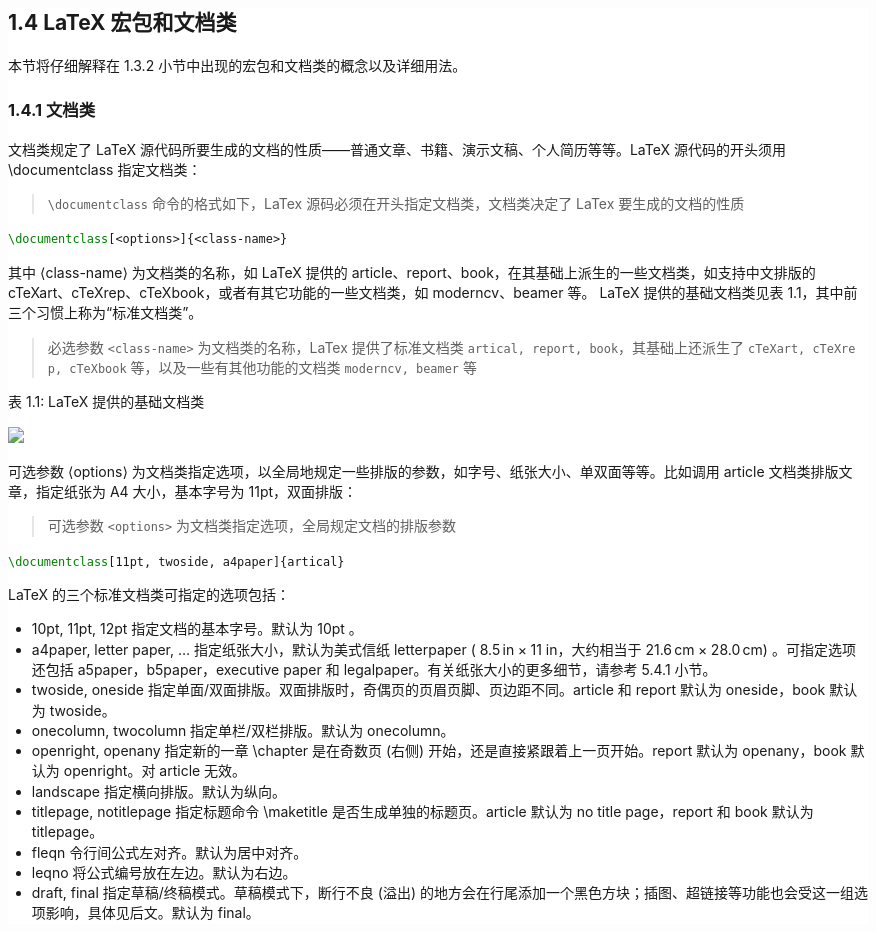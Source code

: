## 1.4 LaTeX 宏包和文档类 
本节将仔细解释在 1.3.2 小节中出现的宏包和文档类的概念以及详细用法。 

### 1.4.1 文档类 
文档类规定了 LaTeX 源代码所要生成的文档的性质——普通文章、书籍、演示文稿、个人简历等等。LaTeX 源代码的开头须用 \documentclass 指定文档类： 

>  `\documentclass` 命令的格式如下，LaTex 源码必须在开头指定文档类，文档类决定了 LaTex 要生成的文档的性质

```latex
\documentclass[<options>]{<class-name>}
```

其中 ⟨class-name⟩ 为文档类的名称，如 LaTeX 提供的 article、report、book，在其基础上派生的一些文档类，如支持中文排版的 cTeXart、cTeXrep、cTeXbook，或者有其它功能的一些文档类，如 moderncv、beamer 等。 LaTeX 提供的基础文档类见表 1.1，其中前三个习惯上称为“标准文档类”。 

>  必选参数 `<class-name>` 为文档类的名称，LaTex 提供了标准文档类 `artical, report, book`，其基础上还派生了 `cTeXart, cTeXrep, cTeXbook` 等，以及一些有其他功能的文档类 `moderncv, beamer` 等

表 1.1: LaTeX 提供的基础文档类

![](https://cdn-mineru.openxlab.org.cn/model-mineru/prod/b51c6ab795c0e4ce4473593c760dcaf389c1fbe23a154a3f779a88a698cd806b.jpg) 

可选参数 ⟨options⟩ 为文档类指定选项，以全局地规定一些排版的参数，如字号、纸张大小、单双面等等。比如调用 article 文档类排版文章，指定纸张为 A4 大小，基本字号为 11pt，双面排版： 

>  可选参数 `<options>` 为文档类指定选项，全局规定文档的排版参数

```latex
\documentclass[11pt, twoside, a4paper]{artical}
```

LaTeX 的三个标准文档类可指定的选项包括： 

- 10pt, 11pt, 12pt 
    指定文档的基本字号。默认为 $10\mathrm{pt}$ 。 
- a4paper, letter paper, …
    指定纸张大小，默认为美式信纸 letterpaper ( $8.5\,\mathrm{in}\times11$ in，大约相当于 $21.6\,\mathrm{cm}\times28.0\,\mathrm{cm})$ 。可指定选项还包括 a5paper，b5paper，executive paper 和 legalpaper。有关纸张大小的更多细节，请参考 5.4.1 小节。 
- twoside, oneside 
    指定单面/双面排版。双面排版时，奇偶页的页眉页脚、页边距不同。article 和 report 默认为 oneside，book 默认为 twoside。 
- onecolumn, twocolumn 
    指定单栏/双栏排版。默认为 onecolumn。 
- openright, openany 
    指定新的一章 \chapter 是在奇数页 (右侧) 开始，还是直接紧跟着上一页开始。report 默认为 openany，book 默认为 openright。对 article 无效。 
- landscape 
    指定横向排版。默认为纵向。 
- titlepage, notitlepage 
    指定标题命令 \maketitle 是否生成单独的标题页。article 默认为 no title page，report 和 book 默认为 titlepage。 
- fleqn 
    令行间公式左对齐。默认为居中对齐。 
- leqno 
    将公式编号放在左边。默认为右边。 
- draft, final 
    指定草稿/终稿模式。草稿模式下，断行不良 (溢出) 的地方会在行尾添加一个黑色方块；插图、超链接等功能也会受这一组选项影响，具体见后文。默认为 final。 
